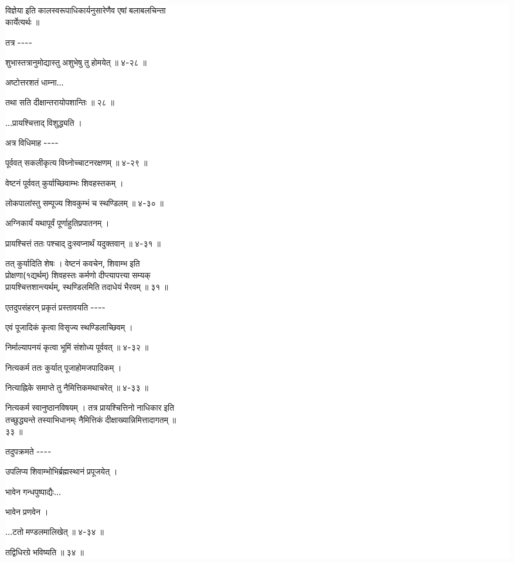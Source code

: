   
विज्ञेया इति कालस्वरूपाधिकार्यनुसारेणैव एषां बलाबलचिन्ता   
कार्येत्यर्थः ॥   
  
तत्र ----   
  
  
शुभास्तत्रानुमोद्यास्तु अशुभेषु तु होमयेत् ॥ ४-२८ ॥   
  
अष्टोत्तरशतं धाम्ना…  
  
  
तथा सति दीक्षान्तरायोपशान्तिः ॥ २८ ॥   
  
  
…प्रायश्चित्ताद् विशुद्ध्यति ।   
  
  
अत्र विधिमाह ----   
  
  
पूर्ववत् सकलीकृत्य विघ्नोच्चाटनरक्षणम् ॥ ४-२९ ॥   
  
वेष्टनं पूर्ववत् कुर्याच्छिवाम्भः शिवहस्तकम् ।   
  
लोकपालांस्तु सम्पूज्य शिवकुम्भं च स्थण्डिलम् ॥ ४-३० ॥   
  
अग्निकार्यं यथापूर्वं पूर्णाहुतिप्रपातनम् ।   
  
प्रायश्चित्तं ततः पश्चाद् दुःस्वप्नार्थं यदुक्तवान् ॥ ४-३१ ॥   
  
  
तत् कुर्यादिति शेषः । वेष्टनं कवचेन, शिवाम्भ इति   
प्रोक्षणा(१द्यर्थम्) शिवहस्तः कर्मणो दीप्त्यापत्त्या सम्यक्   
प्रायश्चित्तशान्त्यर्थम्, स्थण्डिलमिति तदाधेयं भैरवम् ॥ ३१ ॥   
  
एतदुपसंहरन् प्रकृतं प्रस्तावयति ----   
  
  
एवं पूजादिकं कृत्वा विसृज्य स्थण्डिलाच्छिवम् ।   
  
निर्माल्यापनयं कृत्वा भूमिं संशोध्य पूर्ववत् ॥ ४-३२ ॥   
  
नित्यकर्म ततः कुर्यात् पूजाहोमजपादिकम् ।   
  
नित्याह्निके समाप्ते तु नैमित्तिकमथाचरेत् ॥ ४-३३ ॥   
  
  
नित्यकर्म स्वानुष्ठानविषयम् । तत्र प्रायश्चित्तिनो नाधिकार इति   
तच्छुद्ध्यन्ते तस्याभिधानम्ः नैमित्तिकं दीक्षाख्यान्निमित्तादागतम् ॥   
३३ ॥   
  
तदुपक्रमते ----   
  
  
उपलिप्य शिवाम्भोभिर्ब्रह्मस्थानं प्रपूजयेत् ।   
  
भावेन गन्धपुष्पाद्यैः…  
  
  
भावेन प्रणवेन ।   
  
  
…टतो मण्डलमालिखेत् ॥ ४-३४ ॥   
  
  
तद्विधिरग्रे भविष्यति ॥ ३४ ॥   
  
